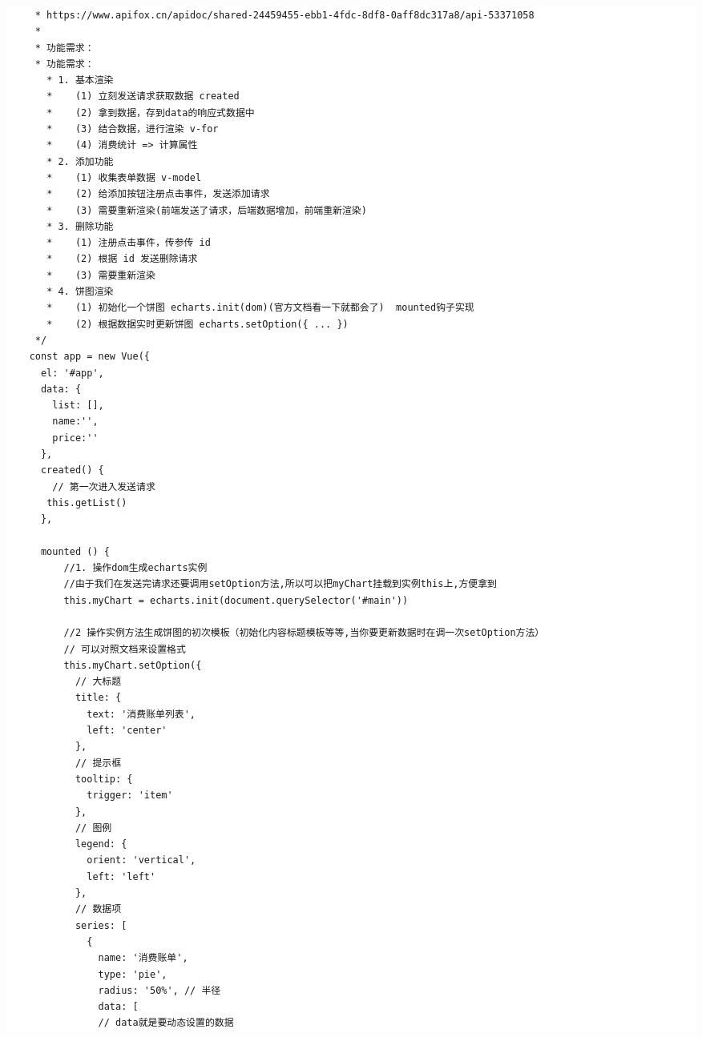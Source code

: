 ```html
     * https://www.apifox.cn/apidoc/shared-24459455-ebb1-4fdc-8df8-0aff8dc317a8/api-53371058
     * 
     * 功能需求：
     * 功能需求：
       * 1. 基本渲染
       *    (1) 立刻发送请求获取数据 created
       *    (2) 拿到数据，存到data的响应式数据中
       *    (3) 结合数据，进行渲染 v-for
       *    (4) 消费统计 => 计算属性
       * 2. 添加功能
       *    (1) 收集表单数据 v-model
       *    (2) 给添加按钮注册点击事件，发送添加请求
       *    (3) 需要重新渲染(前端发送了请求，后端数据增加，前端重新渲染)
       * 3. 删除功能
       *    (1) 注册点击事件，传参传 id
       *    (2) 根据 id 发送删除请求
       *    (3) 需要重新渲染
       * 4. 饼图渲染
       *    (1) 初始化一个饼图 echarts.init(dom)(官方文档看一下就都会了)  mounted钩子实现
       *    (2) 根据数据实时更新饼图 echarts.setOption({ ... })
     */
    const app = new Vue({
      el: '#app',
      data: {
        list: [],
        name:'',
        price:''
      },
      created() {
        // 第一次进入发送请求
       this.getList()
      },

      mounted () {
          //1. 操作dom生成echarts实例 
          //由于我们在发送完请求还要调用setOption方法,所以可以把myChart挂载到实例this上,方便拿到
          this.myChart = echarts.init(document.querySelector('#main'))

          //2 操作实例方法生成饼图的初次模板（初始化内容标题模板等等,当你要更新数据时在调一次setOption方法）
          // 可以对照文档来设置格式
          this.myChart.setOption({
            // 大标题
            title: {
              text: '消费账单列表',
              left: 'center'
            },
            // 提示框
            tooltip: {
              trigger: 'item'
            },
            // 图例
            legend: {
              orient: 'vertical',
              left: 'left'
            },
            // 数据项
            series: [
              {
                name: '消费账单',
                type: 'pie',
                radius: '50%', // 半径
                data: [
                // data就是要动态设置的数据
```